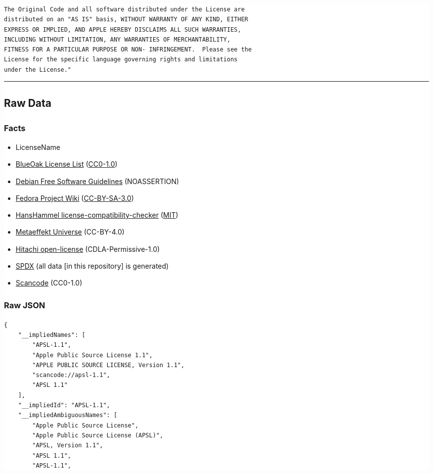     The Original Code and all software distributed under the License are
    distributed on an "AS IS" basis, WITHOUT WARRANTY OF ANY KIND, EITHER
    EXPRESS OR IMPLIED, AND APPLE HEREBY DISCLAIMS ALL SUCH WARRANTIES,
    INCLUDING WITHOUT LIMITATION, ANY WARRANTIES OF MERCHANTABILITY,
    FITNESS FOR A PARTICULAR PURPOSE OR NON- INFRINGEMENT.  Please see the
    License for the specific language governing rights and limitations
    under the License."

------------------------------------------------------------------------

## Raw Data

### Facts

-   LicenseName

-   [BlueOak License
    List](https://blueoakcouncil.org/copyleft "BlueOak License List")
    ([CC0-1.0](https://raw.githubusercontent.com/blueoakcouncil/blue-oak-list-npm-package/master/LICENSE "CC0-1.0"))

-   [Debian Free Software
    Guidelines](https://wiki.debian.org/DFSGLicenses "Debian Free Software Guidelines")
    (NOASSERTION)

-   [Fedora Project
    Wiki](https://fedoraproject.org/wiki/Licensing:Main?rd=Licensing "Fedora Project Wiki")
    ([CC-BY-SA-3.0](https://creativecommons.org/licenses/by-sa/3.0/legalcode "CC-BY-SA-3.0"))

-   [HansHammel
    license-compatibility-checker](https://github.com/HansHammel/license-compatibility-checker/blob/master/lib/licenses.json "HansHammel license-compatibility-checker")
    ([MIT](https://github.com/HansHammel/license-compatibility-checker/blob/master/LICENSE "MIT"))

-   [Metaeffekt
    Universe](https://github.com/org-metaeffekt/metaeffekt-universe/blob/main/src/main/resources/ae-universe/[a]/[ap]/Apple-Public-Source-License-1.1.yaml "Metaeffekt Universe")
    (CC-BY-4.0)

-   [Hitachi
    open-license](https://github.com/Hitachi/open-license "Hitachi open-license")
    (CDLA-Permissive-1.0)

-   [SPDX](https://spdx.org/licenses/APSL-1.1.html "SPDX") (all data
    \[in this repository\] is generated)

-   [Scancode](https://github.com/nexB/scancode-toolkit/blob/develop/src/licensedcode/data/licenses/apsl-1.1.yml "Scancode")
    (CC0-1.0)

### Raw JSON

    {
        "__impliedNames": [
            "APSL-1.1",
            "Apple Public Source License 1.1",
            "APPLE PUBLIC SOURCE LICENSE, Version 1.1",
            "scancode://apsl-1.1",
            "APSL 1.1"
        ],
        "__impliedId": "APSL-1.1",
        "__impliedAmbiguousNames": [
            "Apple Public Source License",
            "Apple Public Source License (APSL)",
            "APSL, Version 1.1",
            "APSL 1.1",
            "APSL-1.1",